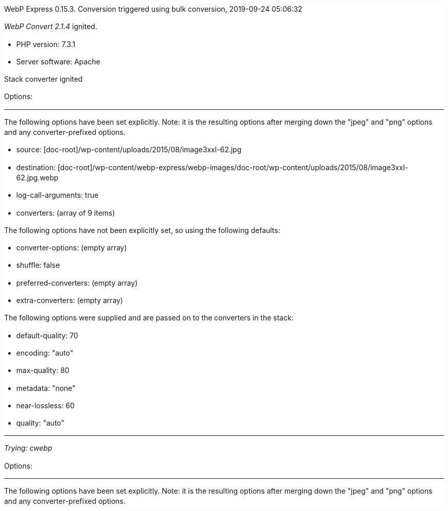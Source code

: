 WebP Express 0.15.3. Conversion triggered using bulk conversion, 2019-09-24 05:06:32


*WebP Convert 2.1.4*  ignited.

- PHP version: 7.3.1

- Server software: Apache


Stack converter ignited


Options:

------------

The following options have been set explicitly. Note: it is the resulting options after merging down the "jpeg" and "png" options and any converter-prefixed options.

- source: [doc-root]/wp-content/uploads/2015/08/image3xxl-62.jpg

- destination: [doc-root]/wp-content/webp-express/webp-images/doc-root/wp-content/uploads/2015/08/image3xxl-62.jpg.webp

- log-call-arguments: true

- converters: (array of 9 items)


The following options have not been explicitly set, so using the following defaults:

- converter-options: (empty array)

- shuffle: false

- preferred-converters: (empty array)

- extra-converters: (empty array)


The following options were supplied and are passed on to the converters in the stack:

- default-quality: 70

- encoding: "auto"

- max-quality: 80

- metadata: "none"

- near-lossless: 60

- quality: "auto"

------------



*Trying: cwebp* 


Options:

------------

The following options have been set explicitly. Note: it is the resulting options after merging down the "jpeg" and "png" options and any converter-prefixed options.
